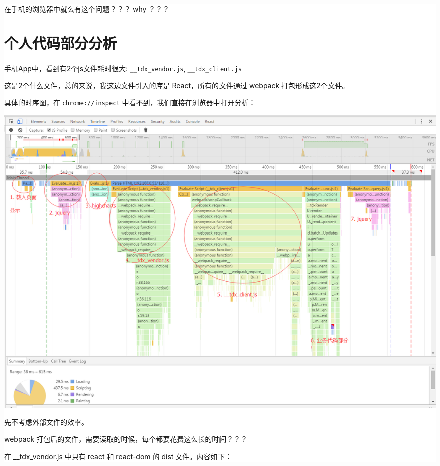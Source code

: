 在手机的浏览器中就么有这个问题？？？ why ？？？


# 个人代码部分分析

手机App中，看到有2个js文件耗时很大: `__tdx_vendor.js`, `__tdx_client.js`

这是2个什么文件，总的来说，我这边文件引入的库是 React，所有的文件通过 webpack 打包形成这2个文件。 

具体的时序图，在 `chrome://inspect` 中看不到，我们直接在浏览器中打开分析：

![timeline_5](./res/timeline_5.png) 

先不考虑外部文件的效率。

webpack 打包后的文件，需要读取的时候，每个都要花费这么长的时间？？？

在 __tdx_vendor.js 中只有 react 和 react-dom 的 dist 文件。内容如下：
